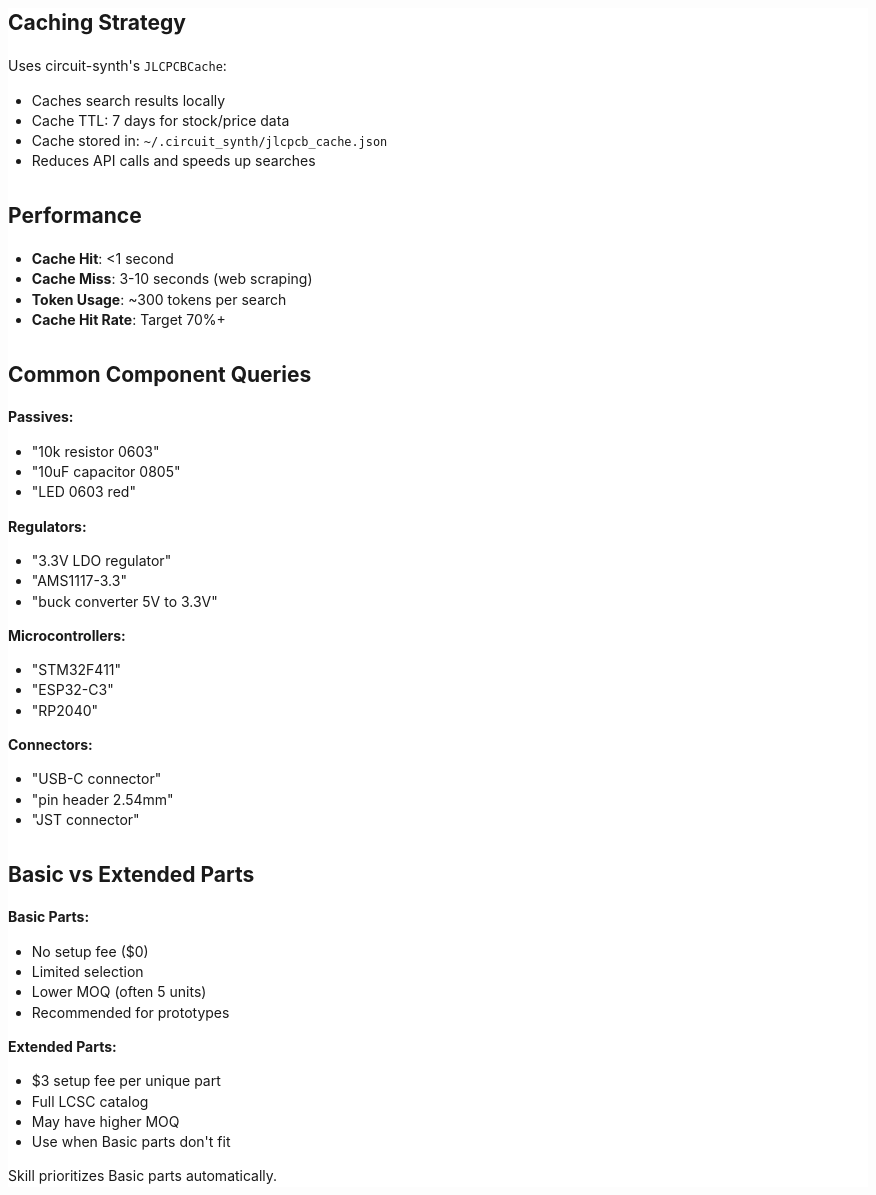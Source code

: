 ## Caching Strategy

Uses circuit-synth's `JLCPCBCache`:
- Caches search results locally
- Cache TTL: 7 days for stock/price data
- Cache stored in: `~/.circuit_synth/jlcpcb_cache.json`
- Reduces API calls and speeds up searches

## Performance

- **Cache Hit**: <1 second
- **Cache Miss**: 3-10 seconds (web scraping)
- **Token Usage**: ~300 tokens per search
- **Cache Hit Rate**: Target 70%+

## Common Component Queries

**Passives:**
- "10k resistor 0603"
- "10uF capacitor 0805"
- "LED 0603 red"

**Regulators:**
- "3.3V LDO regulator"
- "AMS1117-3.3"
- "buck converter 5V to 3.3V"

**Microcontrollers:**
- "STM32F411"
- "ESP32-C3"
- "RP2040"

**Connectors:**
- "USB-C connector"
- "pin header 2.54mm"
- "JST connector"

## Basic vs Extended Parts

**Basic Parts:**
- No setup fee ($0)
- Limited selection
- Lower MOQ (often 5 units)
- Recommended for prototypes

**Extended Parts:**
- $3 setup fee per unique part
- Full LCSC catalog
- May have higher MOQ
- Use when Basic parts don't fit

Skill prioritizes Basic parts automatically.
